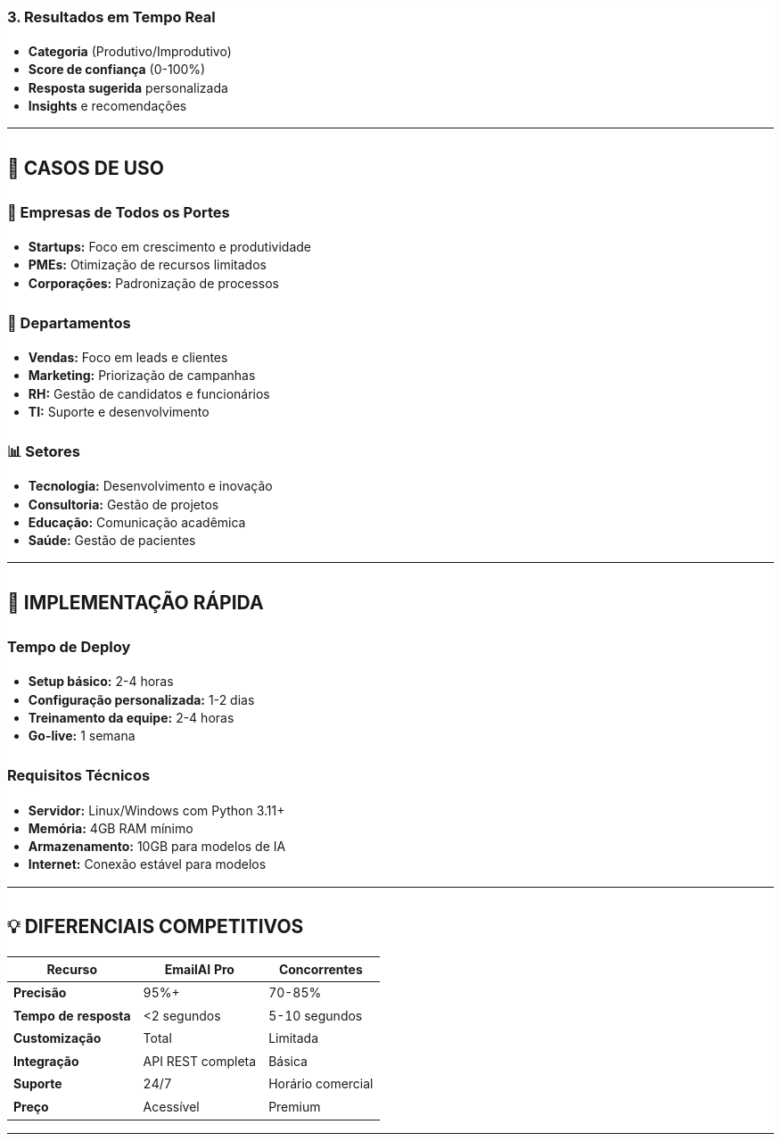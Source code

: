 ### **3. Resultados em Tempo Real**
- **Categoria** (Produtivo/Improdutivo)
- **Score de confiança** (0-100%)
- **Resposta sugerida** personalizada
- **Insights** e recomendações

---

## 🎯 **CASOS DE USO**

### **🏢 Empresas de Todos os Portes**
- **Startups:** Foco em crescimento e produtividade
- **PMEs:** Otimização de recursos limitados
- **Corporações:** Padronização de processos

### **👥 Departamentos**
- **Vendas:** Foco em leads e clientes
- **Marketing:** Priorização de campanhas
- **RH:** Gestão de candidatos e funcionários
- **TI:** Suporte e desenvolvimento

### **📊 Setores**
- **Tecnologia:** Desenvolvimento e inovação
- **Consultoria:** Gestão de projetos
- **Educação:** Comunicação acadêmica
- **Saúde:** Gestão de pacientes

---

## 🚀 **IMPLEMENTAÇÃO RÁPIDA**

### **Tempo de Deploy**
- **Setup básico:** 2-4 horas
- **Configuração personalizada:** 1-2 dias
- **Treinamento da equipe:** 2-4 horas
- **Go-live:** 1 semana

### **Requisitos Técnicos**
- **Servidor:** Linux/Windows com Python 3.11+
- **Memória:** 4GB RAM mínimo
- **Armazenamento:** 10GB para modelos de IA
- **Internet:** Conexão estável para modelos

---

## 💡 **DIFERENCIAIS COMPETITIVOS**

| **Recurso** | **EmailAI Pro** | **Concorrentes** |
|-------------|-----------------|------------------|
| **Precisão** | 95%+ | 70-85% |
| **Tempo de resposta** | <2 segundos | 5-10 segundos |
| **Customização** | Total | Limitada |
| **Integração** | API REST completa | Básica |
| **Suporte** | 24/7 | Horário comercial |
| **Preço** | Acessível | Premium |

---